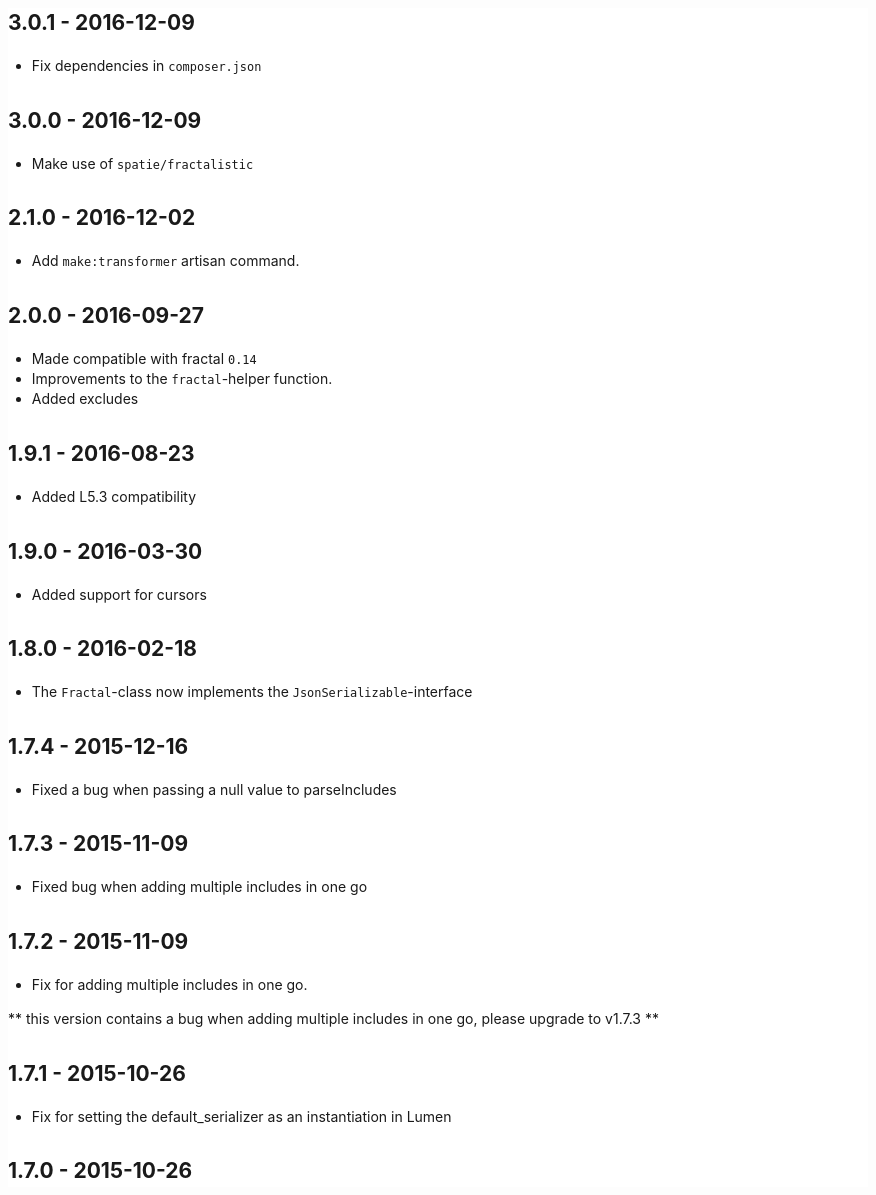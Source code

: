 ## 3.0.1 - 2016-12-09

- Fix dependencies in `composer.json`

## 3.0.0 - 2016-12-09

- Make use of `spatie/fractalistic`

## 2.1.0 - 2016-12-02

- Add `make:transformer` artisan command.

## 2.0.0 - 2016-09-27

- Made compatible with fractal `0.14`
- Improvements to the `fractal`-helper function.
- Added excludes

## 1.9.1 - 2016-08-23

- Added L5.3 compatibility

## 1.9.0 - 2016-03-30

- Added support for cursors

## 1.8.0 - 2016-02-18

- The `Fractal`-class now implements the `JsonSerializable`-interface

## 1.7.4 - 2015-12-16

- Fixed a bug when passing a null value to parseIncludes

## 1.7.3 - 2015-11-09

- Fixed bug when adding multiple includes in one go

## 1.7.2 - 2015-11-09

- Fix for adding multiple includes in one go.

** this version contains a bug when adding multiple includes in one go, please upgrade to v1.7.3 **

## 1.7.1 - 2015-10-26

- Fix for setting the default_serializer as an instantiation in Lumen

## 1.7.0 - 2015-10-26
